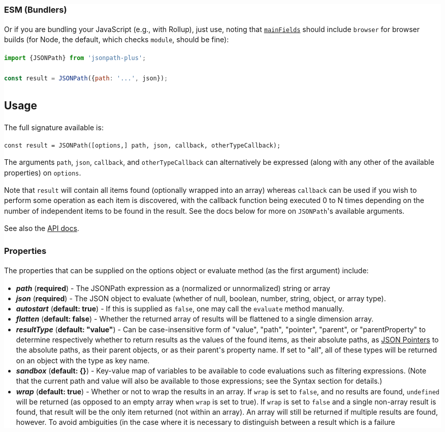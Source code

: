 ### ESM (Bundlers)

Or if you are bundling your JavaScript (e.g., with Rollup), just use,
noting that [`mainFields`](https://github.com/rollup/plugins/tree/master/packages/node-resolve#mainfields)
should include `browser` for browser builds (for Node, the default, which
checks `module`, should be fine):

```js
import {JSONPath} from 'jsonpath-plus';

const result = JSONPath({path: '...', json});
```

## Usage

The full signature available is:

```
const result = JSONPath([options,] path, json, callback, otherTypeCallback);
```

The arguments `path`, `json`, `callback`, and `otherTypeCallback`
can alternatively be expressed (along with any other of the
available properties) on `options`.

Note that `result` will contain all items found (optionally
wrapped into an array) whereas `callback` can be used if you
wish to perform some operation as each item is discovered, with
the callback function being executed 0 to N times depending
on the number of independent items to be found in the result.
See the docs below for more on `JSONPath`'s available arguments.

See also the [API docs](https://jsonpath-plus.github.io/JSONPath/docs/ts/).

### Properties

The properties that can be supplied on the options object or
evaluate method (as the first argument) include:

- ***path*** (**required**) - The JSONPath expression as a (normalized
  or unnormalized) string or array
- ***json*** (**required**) - The JSON object to evaluate (whether of
  null, boolean, number, string, object, or array type).
- ***autostart*** (**default: true**) - If this is supplied as `false`,
  one may call the `evaluate` method manually.
- ***flatten*** (**default: false**) - Whether the returned array of results
  will be flattened to a single dimension array.
- ***resultType*** (**default: "value"**) - Can be case-insensitive form of
  "value", "path", "pointer", "parent", or "parentProperty" to determine
  respectively whether to return results as the values of the found items,
  as their absolute paths, as [JSON Pointers](https://tools.ietf.org/html/rfc6901)
  to the absolute paths, as their parent objects, or as their parent's
  property name. If set to "all", all of these types will be returned on
  an object with the type as key name.
- ***sandbox*** (**default: {}**) - Key-value map of variables to be
  available to code evaluations such as filtering expressions. (Note
  that the current path and value will also be available to those
  expressions; see the Syntax section for details.)
- ***wrap*** (**default: true**) - Whether or not to wrap the results
  in an array. If `wrap` is set to `false`, and no results are found,
  `undefined` will be returned (as opposed to an empty array when
  `wrap` is set to true). If `wrap` is set to `false` and a single
  non-array result is found, that result will be the only item returned
  (not within an array). An array will still be returned if multiple
  results are found, however. To avoid ambiguities (in the case where
  it is necessary to distinguish between a result which is a failure